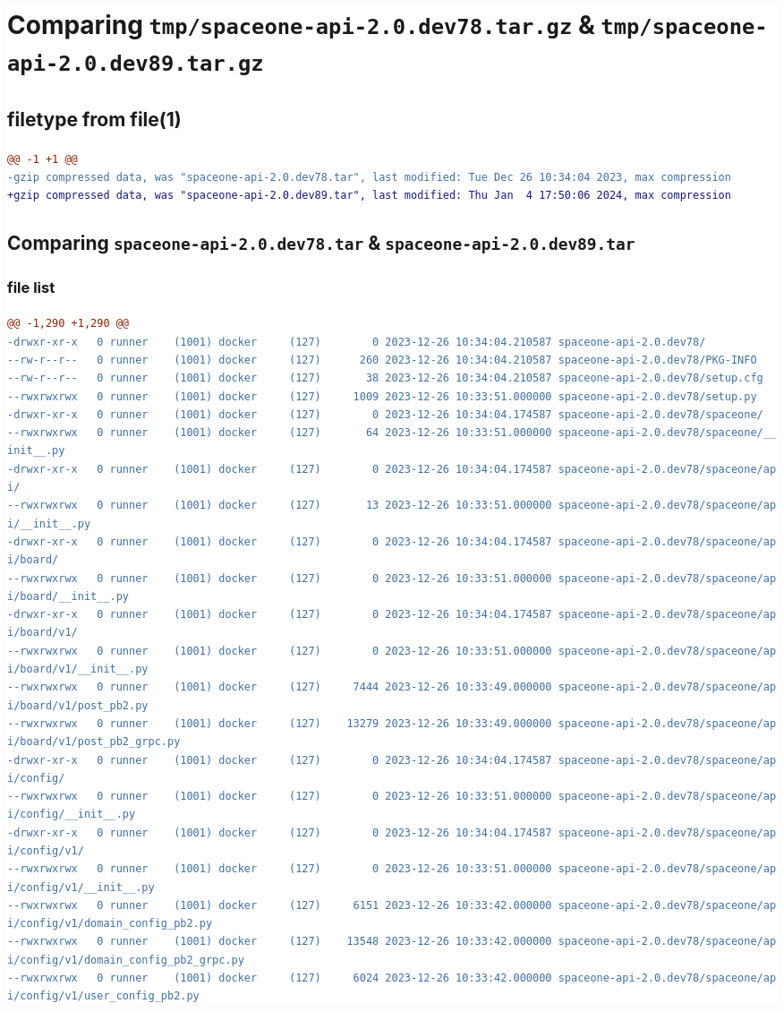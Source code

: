 # Comparing `tmp/spaceone-api-2.0.dev78.tar.gz` & `tmp/spaceone-api-2.0.dev89.tar.gz`

## filetype from file(1)

```diff
@@ -1 +1 @@
-gzip compressed data, was "spaceone-api-2.0.dev78.tar", last modified: Tue Dec 26 10:34:04 2023, max compression
+gzip compressed data, was "spaceone-api-2.0.dev89.tar", last modified: Thu Jan  4 17:50:06 2024, max compression
```

## Comparing `spaceone-api-2.0.dev78.tar` & `spaceone-api-2.0.dev89.tar`

### file list

```diff
@@ -1,290 +1,290 @@
-drwxr-xr-x   0 runner    (1001) docker     (127)        0 2023-12-26 10:34:04.210587 spaceone-api-2.0.dev78/
--rw-r--r--   0 runner    (1001) docker     (127)      260 2023-12-26 10:34:04.210587 spaceone-api-2.0.dev78/PKG-INFO
--rw-r--r--   0 runner    (1001) docker     (127)       38 2023-12-26 10:34:04.210587 spaceone-api-2.0.dev78/setup.cfg
--rwxrwxrwx   0 runner    (1001) docker     (127)     1009 2023-12-26 10:33:51.000000 spaceone-api-2.0.dev78/setup.py
-drwxr-xr-x   0 runner    (1001) docker     (127)        0 2023-12-26 10:34:04.174587 spaceone-api-2.0.dev78/spaceone/
--rwxrwxrwx   0 runner    (1001) docker     (127)       64 2023-12-26 10:33:51.000000 spaceone-api-2.0.dev78/spaceone/__init__.py
-drwxr-xr-x   0 runner    (1001) docker     (127)        0 2023-12-26 10:34:04.174587 spaceone-api-2.0.dev78/spaceone/api/
--rwxrwxrwx   0 runner    (1001) docker     (127)       13 2023-12-26 10:33:51.000000 spaceone-api-2.0.dev78/spaceone/api/__init__.py
-drwxr-xr-x   0 runner    (1001) docker     (127)        0 2023-12-26 10:34:04.174587 spaceone-api-2.0.dev78/spaceone/api/board/
--rwxrwxrwx   0 runner    (1001) docker     (127)        0 2023-12-26 10:33:51.000000 spaceone-api-2.0.dev78/spaceone/api/board/__init__.py
-drwxr-xr-x   0 runner    (1001) docker     (127)        0 2023-12-26 10:34:04.174587 spaceone-api-2.0.dev78/spaceone/api/board/v1/
--rwxrwxrwx   0 runner    (1001) docker     (127)        0 2023-12-26 10:33:51.000000 spaceone-api-2.0.dev78/spaceone/api/board/v1/__init__.py
--rwxrwxrwx   0 runner    (1001) docker     (127)     7444 2023-12-26 10:33:49.000000 spaceone-api-2.0.dev78/spaceone/api/board/v1/post_pb2.py
--rwxrwxrwx   0 runner    (1001) docker     (127)    13279 2023-12-26 10:33:49.000000 spaceone-api-2.0.dev78/spaceone/api/board/v1/post_pb2_grpc.py
-drwxr-xr-x   0 runner    (1001) docker     (127)        0 2023-12-26 10:34:04.174587 spaceone-api-2.0.dev78/spaceone/api/config/
--rwxrwxrwx   0 runner    (1001) docker     (127)        0 2023-12-26 10:33:51.000000 spaceone-api-2.0.dev78/spaceone/api/config/__init__.py
-drwxr-xr-x   0 runner    (1001) docker     (127)        0 2023-12-26 10:34:04.174587 spaceone-api-2.0.dev78/spaceone/api/config/v1/
--rwxrwxrwx   0 runner    (1001) docker     (127)        0 2023-12-26 10:33:51.000000 spaceone-api-2.0.dev78/spaceone/api/config/v1/__init__.py
--rwxrwxrwx   0 runner    (1001) docker     (127)     6151 2023-12-26 10:33:42.000000 spaceone-api-2.0.dev78/spaceone/api/config/v1/domain_config_pb2.py
--rwxrwxrwx   0 runner    (1001) docker     (127)    13548 2023-12-26 10:33:42.000000 spaceone-api-2.0.dev78/spaceone/api/config/v1/domain_config_pb2_grpc.py
--rwxrwxrwx   0 runner    (1001) docker     (127)     6024 2023-12-26 10:33:42.000000 spaceone-api-2.0.dev78/spaceone/api/config/v1/user_config_pb2.py
```